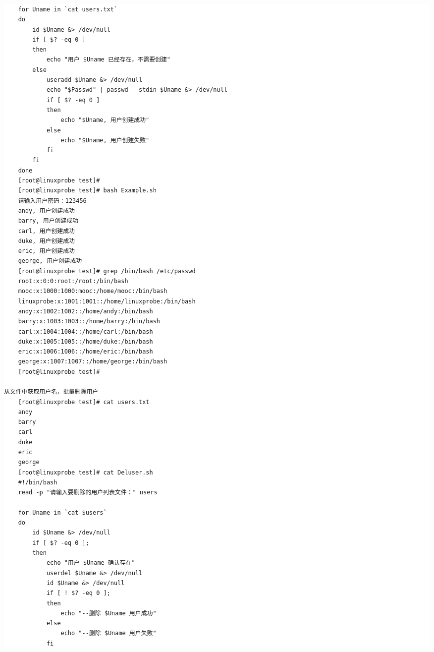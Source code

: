         for Uname in `cat users.txt`
        do
        	id $Uname &> /dev/null
        	if [ $? -eq 0 ]
        	then
        		echo "用户 $Uname 已经存在，不需要创建"
        	else
        		useradd $Uname &> /dev/null
        		echo "$Passwd" | passwd --stdin $Uname &> /dev/null
        		if [ $? -eq 0 ]
        		then
        			echo "$Uname, 用户创建成功"
        		else
        			echo "$Uname, 用户创建失败"
        		fi
        	fi
        done
        [root@linuxprobe test]# 
        [root@linuxprobe test]# bash Example.sh 
        请输入用户密码：123456
        andy, 用户创建成功
        barry, 用户创建成功
        carl, 用户创建成功
        duke, 用户创建成功
        eric, 用户创建成功
        george, 用户创建成功
        [root@linuxprobe test]# grep /bin/bash /etc/passwd
        root:x:0:0:root:/root:/bin/bash
        mooc:x:1000:1000:mooc:/home/mooc:/bin/bash
        linuxprobe:x:1001:1001::/home/linuxprobe:/bin/bash
        andy:x:1002:1002::/home/andy:/bin/bash
        barry:x:1003:1003::/home/barry:/bin/bash
        carl:x:1004:1004::/home/carl:/bin/bash
        duke:x:1005:1005::/home/duke:/bin/bash
        eric:x:1006:1006::/home/eric:/bin/bash
        george:x:1007:1007::/home/george:/bin/bash
        [root@linuxprobe test]# 
        
    从文件中获取用户名，批量删除用户
        [root@linuxprobe test]# cat users.txt 
        andy
        barry
        carl
        duke
        eric
        george
        [root@linuxprobe test]# cat Deluser.sh 
        #!/bin/bash
        read -p "请输入要删除的用户列表文件：" users
        
        for Uname in `cat $users`
        do
        	id $Uname &> /dev/null
        	if [ $? -eq 0 ];
        	then
        		echo "用户 $Uname 确认存在"
        		userdel $Uname &> /dev/null
        		id $Uname &> /dev/null
        		if [ ! $? -eq 0 ];
        		then
        			echo "--删除 $Uname 用户成功"
        		else
        			echo "--删除 $Uname 用户失败"
        		fi